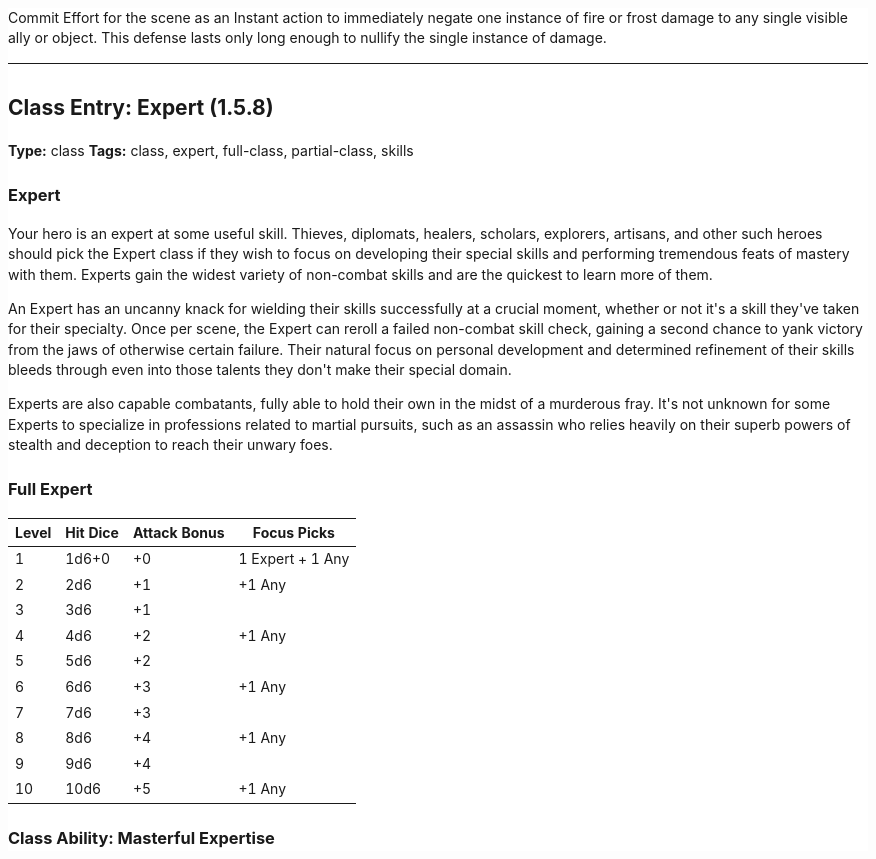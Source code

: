 Commit Effort for the scene as an Instant action to immediately negate one instance of fire or frost damage to any single visible ally or object. This defense lasts only long enough to nullify the single instance of damage.

---

## Class Entry: Expert (1.5.8)
**Type:** class
**Tags:** class, expert, full-class, partial-class, skills

### Expert

Your hero is an expert at some useful skill. Thieves, diplomats, healers, scholars, explorers, artisans, and other such heroes should pick the Expert class if they wish to focus on developing their special skills and performing tremendous feats of mastery with them. Experts gain the widest variety of non-combat skills and are the quickest to learn more of them.

An Expert has an uncanny knack for wielding their skills successfully at a crucial moment, whether or not it's a skill they've taken for their specialty. Once per scene, the Expert can reroll a failed non-combat skill check, gaining a second chance to yank victory from the jaws of otherwise certain failure. Their natural focus on personal development and determined refinement of their skills bleeds through even into those talents they don't make their special domain.

Experts are also capable combatants, fully able to hold their own in the midst of a murderous fray. It's not unknown for some Experts to specialize in professions related to martial pursuits, such as an assassin who relies heavily on their superb powers of stealth and deception to reach their unwary foes.

### Full Expert

| Level | Hit Dice | Attack Bonus | Focus Picks |
|-------|----------|--------------|-------------|
| 1 | 1d6+0 | +0 | 1 Expert + 1 Any |
| 2 | 2d6 | +1 | +1 Any |
| 3 | 3d6 | +1 | |
| 4 | 4d6 | +2 | +1 Any |
| 5 | 5d6 | +2 | |
| 6 | 6d6 | +3 | +1 Any |
| 7 | 7d6 | +3 | |
| 8 | 8d6 | +4 | +1 Any |
| 9 | 9d6 | +4 | |
| 10 | 10d6 | +5 | +1 Any |

### Class Ability: Masterful Expertise
